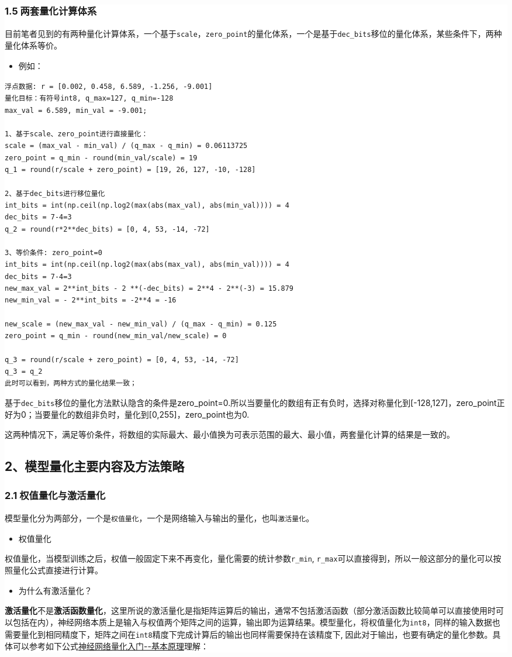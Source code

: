 ### 1.5 两套量化计算体系

​		目前笔者见到的有两种量化计算体系，一个基于`scale`，`zero_point`的量化体系，一个是基于`dec_bits`移位的量化体系，某些条件下，两种量化体系等价。

- 例如：

```
浮点数据: r = [0.002, 0.458, 6.589, -1.256, -9.001]
量化目标：有符号int8, q_max=127, q_min=-128
max_val = 6.589, min_val = -9.001;

1、基于scale、zero_point进行直接量化：
scale = (max_val - min_val) / (q_max - q_min) = 0.06113725
zero_point = q_min - round(min_val/scale) = 19
q_1 = round(r/scale + zero_point) = [19, 26, 127, -10, -128]

2、基于dec_bits进行移位量化
int_bits = int(np.ceil(np.log2(max(abs(max_val), abs(min_val)))) = 4
dec_bits = 7-4=3
q_2 = round(r*2**dec_bits) = [0, 4, 53, -14, -72]

3、等价条件: zero_point=0
int_bits = int(np.ceil(np.log2(max(abs(max_val), abs(min_val)))) = 4
dec_bits = 7-4=3
new_max_val = 2**int_bits - 2 **(-dec_bits) = 2**4 - 2**(-3) = 15.879
new_min_val = - 2**int_bits = -2**4 = -16

new_scale = (new_max_val - new_min_val) / (q_max - q_min) = 0.125
zero_point = q_min - round(new_min_val/new_scale) = 0

q_3 = round(r/scale + zero_point) = [0, 4, 53, -14, -72] 
q_3 = q_2
此时可以看到，两种方式的量化结果一致；
```

​		基于`dec_bits`移位的量化方法默认隐含的条件是zero_point=0.所以当要量化的数组有正有负时，选择对称量化到[-128,127]，zero_point正好为0；当要量化的数组非负时，量化到[0,255]，zero_point也为0.

​		这两种情况下，满足等价条件，将数组的实际最大、最小值换为可表示范围的最大、最小值，两套量化计算的结果是一致的。



## 2、模型量化主要内容及方法策略

### 2.1 权值量化与激活量化

​		模型量化分为两部分，一个是`权值量化`，一个是网络输入与输出的量化，也叫`激活量化`。

- 权值量化

​        权值量化，当模型训练之后，权值一般固定下来不再变化，量化需要的统计参数`r_min`, `r_max`可以直接得到，所以一般这部分的量化可以按照量化公式直接进行计算。

- 为什么有激活量化？

​		**激活量化**不是**激活函数量化**，这里所说的激活量化是指矩阵运算后的输出，通常不包括激活函数（部分激活函数比较简单可以直接使用时可以包括在内），神经网络本质上是输入与权值两个矩阵之间的运算，输出即为运算结果。模型量化，将权值量化为`int8`，同样的输入数据也需要量化到相同精度下，矩阵之间在`int8`精度下完成计算后的输出也同样需要保持在该精度下, 因此对于输出，也要有确定的量化参数。具体可以参考如下公式[神经网络量化入门--基本原理](https://zhuanlan.zhihu.com/p/149659607)理解：

